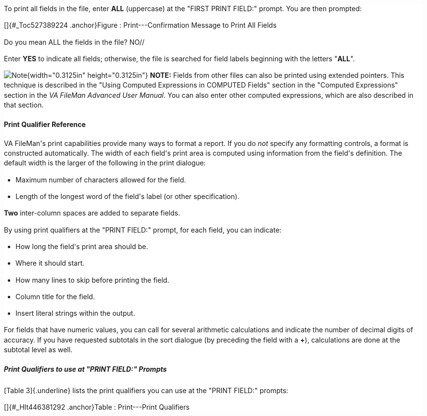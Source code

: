 To print all fields in the file, enter **ALL** (uppercase) at the "FIRST
PRINT FIELD:" prompt. You are then prompted:

[]{#_Toc527389224 .anchor}Figure : Print---Confirmation Message to Print
All Fields

Do you mean ALL the fields in the file? NO//

Enter **YES** to indicate all fields; otherwise, the file is searched
for field labels beginning with the letters "**ALL**".

![Note](images/media/image2.png){width="0.3125in" height="0.3125in"}
**NOTE:** Fields from other files can also be printed using extended
pointers. This technique is described in the "Using Computed Expressions
in COMPUTED Fields" section in the "Computed Expressions" section in the
*VA FileMan Advanced User Manual*. You can also enter other computed
expressions, which are also described in that section.

#### Print Qualifier Reference

VA FileMan's print capabilities provide many ways to format a report. If
you do *not* specify any formatting controls, a format is constructed
automatically. The width of each field's print area is computed using
information from the field's definition. The default width is the larger
of the following in the print dialogue:

-   Maximum number of characters allowed for the field.

-   Length of the longest word of the field's label (or other
    specification).

**Two** inter-column spaces are added to separate fields.

By using print qualifiers at the "PRINT FIELD:" prompt, for each field,
you can indicate:

-   How long the field's print area should be.

-   Where it should start.

-   How many lines to skip before printing the field.

-   Column title for the field.

-   Insert literal strings within the output.

For fields that have numeric values, you can call for several arithmetic
calculations and indicate the number of decimal digits of accuracy. If
you have requested subtotals in the sort dialogue (by preceding the
field with a **+**), calculations are done at the subtotal level as
well.

##### Print Qualifiers to use at "PRINT FIELD:" Prompts

[Table 3]{.underline} lists the print qualifiers you can use at the
"PRINT FIELD:" prompts:

[]{#_Hlt446381292 .anchor}Table : Print---Print Qualifiers
